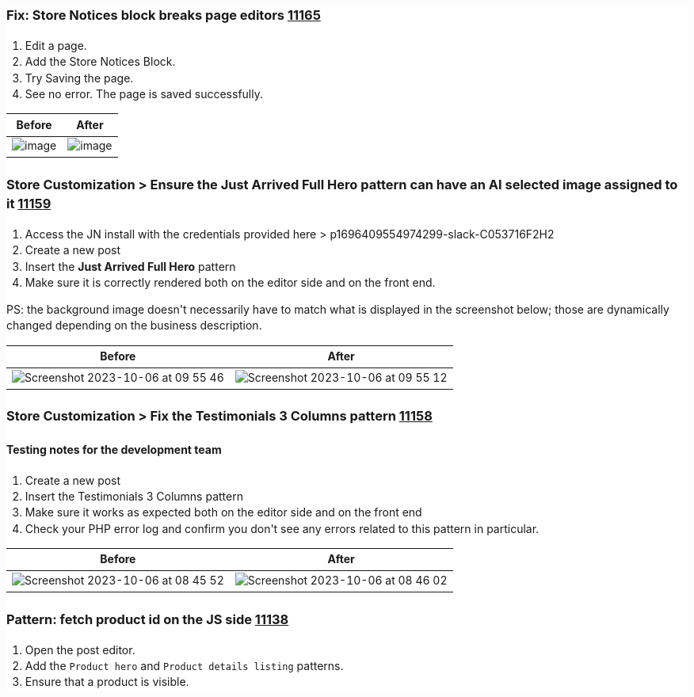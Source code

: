 ### Fix: Store Notices block breaks page editors [11165](https://github.com/dieselfox1/fincommerce-blocks/pull/11165)

1. Edit a page.
2. Add the Store Notices Block.
3. Try Saving the page.
4. See no error. The page is saved successfully.

| Before | After |
| ------ | ----- |
|    <img width="957" alt="image" src="https://github.com/dieselfox1/fincommerce-blocks/assets/5423135/c2a23518-5ccc-4aee-969c-311c58aa2eaf">    |   <img width="953" alt="image" src="https://github.com/dieselfox1/fincommerce-blocks/assets/5423135/7c380762-7ca1-466d-a03a-8e6c2a3682f1">    |

### Store Customization > Ensure the Just Arrived Full Hero pattern can have an AI selected image assigned to it [11159](https://github.com/dieselfox1/fincommerce-blocks/pull/11159)

1. Access the JN install with the credentials provided here > p1696409554974299-slack-C053716F2H2
2. Create a new post
3. Insert the **Just Arrived Full Hero** pattern
4. Make sure it is correctly rendered both on the editor side and on the front end.

PS: the background image doesn't necessarily have to match what is displayed in the screenshot below; those are dynamically changed depending on the business description.

| Before | After |
| ------ | ----- |
| <img width="1207" alt="Screenshot 2023-10-06 at 09 55 46" src="https://github.com/dieselfox1/fincommerce-blocks/assets/15730971/a79aa838-1df2-470a-a00b-00776146e87a"> | <img width="1208" alt="Screenshot 2023-10-06 at 09 55 12" src="https://github.com/dieselfox1/fincommerce-blocks/assets/15730971/94170c78-463b-4eb9-be32-33dea06f1261"> |

### Store Customization > Fix the Testimonials 3 Columns pattern [11158](https://github.com/dieselfox1/fincommerce-blocks/pull/11158)

#### Testing notes for the development team

1. Create a new post
2. Insert the Testimonials 3 Columns pattern
3. Make sure it works as expected both on the editor side and on the front end
4. Check your PHP error log and confirm you don't see any errors related to this pattern in particular.

| Before | After |
| ------ | ----- |
|  <img width="1278" alt="Screenshot 2023-10-06 at 08 45 52" src="https://github.com/dieselfox1/fincommerce-blocks/assets/15730971/ce3eadb2-9109-4649-b4df-0980bbdb4497"> |  <img width="1253" alt="Screenshot 2023-10-06 at 08 46 02" src="https://github.com/dieselfox1/fincommerce-blocks/assets/15730971/53db772f-653e-4fc8-b5bb-d6515b2dc8cf"> |

### Pattern: fetch product id on the JS side [11138](https://github.com/dieselfox1/fincommerce-blocks/pull/11138)

1. Open the post editor.
2. Add the `Product hero` and `Product details listing` patterns.
3. Ensure that a product is visible.
